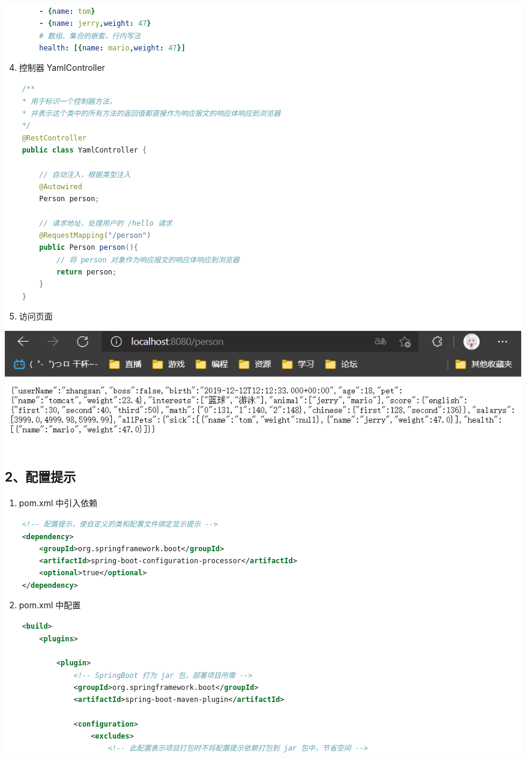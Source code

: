 ```yaml
        - {name: tom}
        - {name: jerry,weight: 47}
        # 数组、集合的嵌套，行内写法
        health: [{name: mario,weight: 47}]
```
4. 控制器 YamlController
```java
    /**
    * 用于标识一个控制器方法，
    * 并表示这个类中的所有方法的返回值都直接作为响应报文的响应体响应到浏览器
    */
    @RestController
    public class YamlController {

        // 自动注入，根据类型注入
        @Autowired
        Person person;

        // 请求地址，处理用户的 /hello 请求
        @RequestMapping("/person")
        public Person person(){
            // 将 person 对象作为响应报文的响应体响应到浏览器
            return person;
        }
    }
```
5. 访问页面

<img src="./img/23、访问页面.png" />


## 2、配置提示
1. pom.xml 中引入依赖
```xml
    <!-- 配置提示，使自定义的类和配置文件绑定显示提示 -->
    <dependency>
        <groupId>org.springframework.boot</groupId>
        <artifactId>spring-boot-configuration-processor</artifactId>
        <optional>true</optional>
    </dependency>
```
2. pom.xml 中配置
```xml
    <build>
        <plugins>

            <plugin>
                <!-- SpringBoot 打为 jar 包，部署项目所需 -->
                <groupId>org.springframework.boot</groupId>
                <artifactId>spring-boot-maven-plugin</artifactId>

                <configuration>
                    <excludes>
                        <!-- 此配置表示项目打包时不将配置提示依赖打包到 jar 包中，节省空间 -->
```